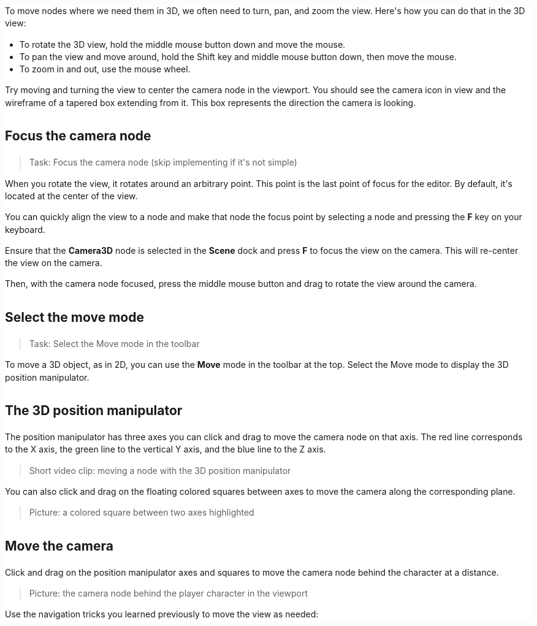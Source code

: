 To move nodes where we need them in 3D, we often need to turn, pan, and zoom the view. Here's how you can do that in the 3D view:

- To rotate the 3D view, hold the middle mouse button down and move the mouse.
- To pan the view and move around, hold the Shift key and middle mouse button down, then move the mouse.
- To zoom in and out, use the mouse wheel.

Try moving and turning the view to center the camera node in the viewport. You should see the camera icon in view and the wireframe of a tapered box extending from it. This box represents the direction the camera is looking.

## Focus the camera node

> Task: Focus the camera node (skip implementing if it's not simple)

When you rotate the view, it rotates around an arbitrary point. This point is the last point of focus for the editor. By default, it's located at the center of the view.

You can quickly align the view to a node and make that node the focus point by selecting a node and pressing the **F** key on your keyboard.

Ensure that the **Camera3D** node is selected in the **Scene** dock and press **F** to focus the view on the camera. This will re-center the view on the camera.

Then, with the camera node focused, press the middle mouse button and drag to rotate the view around the camera.

## Select the move mode

> Task: Select the Move mode in the toolbar

To move a 3D object, as in 2D, you can use the **Move** mode in the toolbar at the top. Select the Move mode to display the 3D position manipulator.

## The 3D position manipulator

The position manipulator has three axes you can click and drag to move the camera node on that axis. The red line corresponds to the X axis, the green line to the vertical Y axis, and the blue line to the Z axis.

> Short video clip: moving a node with the 3D position manipulator

You can also click and drag on the floating colored squares between axes to move the camera along the corresponding plane.

> Picture: a colored square between two axes highlighted

## Move the camera

Click and drag on the position manipulator axes and squares to move the camera node behind the character at a distance.

> Picture: the camera node behind the player character in the viewport

Use the navigation tricks you learned previously to move the view as needed:
